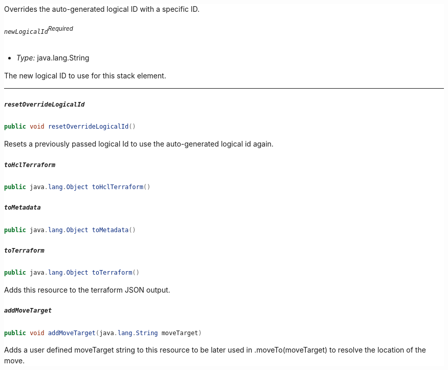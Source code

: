Overrides the auto-generated logical ID with a specific ID.

###### `newLogicalId`<sup>Required</sup> <a name="newLogicalId" id="@cdktf/provider-hcp.awsTransitGatewayAttachment.AwsTransitGatewayAttachment.overrideLogicalId.parameter.newLogicalId"></a>

- *Type:* java.lang.String

The new logical ID to use for this stack element.

---

##### `resetOverrideLogicalId` <a name="resetOverrideLogicalId" id="@cdktf/provider-hcp.awsTransitGatewayAttachment.AwsTransitGatewayAttachment.resetOverrideLogicalId"></a>

```java
public void resetOverrideLogicalId()
```

Resets a previously passed logical Id to use the auto-generated logical id again.

##### `toHclTerraform` <a name="toHclTerraform" id="@cdktf/provider-hcp.awsTransitGatewayAttachment.AwsTransitGatewayAttachment.toHclTerraform"></a>

```java
public java.lang.Object toHclTerraform()
```

##### `toMetadata` <a name="toMetadata" id="@cdktf/provider-hcp.awsTransitGatewayAttachment.AwsTransitGatewayAttachment.toMetadata"></a>

```java
public java.lang.Object toMetadata()
```

##### `toTerraform` <a name="toTerraform" id="@cdktf/provider-hcp.awsTransitGatewayAttachment.AwsTransitGatewayAttachment.toTerraform"></a>

```java
public java.lang.Object toTerraform()
```

Adds this resource to the terraform JSON output.

##### `addMoveTarget` <a name="addMoveTarget" id="@cdktf/provider-hcp.awsTransitGatewayAttachment.AwsTransitGatewayAttachment.addMoveTarget"></a>

```java
public void addMoveTarget(java.lang.String moveTarget)
```

Adds a user defined moveTarget string to this resource to be later used in .moveTo(moveTarget) to resolve the location of the move.

